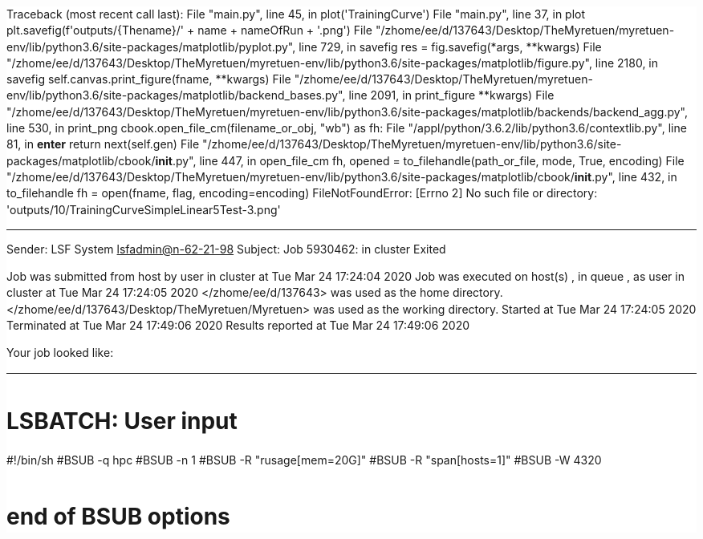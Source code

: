 Traceback (most recent call last):
  File "main.py", line 45, in <module>
    plot('TrainingCurve')
  File "main.py", line 37, in plot
    plt.savefig(f'outputs/{Thename}/' + name + nameOfRun + '.png')
  File "/zhome/ee/d/137643/Desktop/TheMyretuen/myretuen-env/lib/python3.6/site-packages/matplotlib/pyplot.py", line 729, in savefig
    res = fig.savefig(*args, **kwargs)
  File "/zhome/ee/d/137643/Desktop/TheMyretuen/myretuen-env/lib/python3.6/site-packages/matplotlib/figure.py", line 2180, in savefig
    self.canvas.print_figure(fname, **kwargs)
  File "/zhome/ee/d/137643/Desktop/TheMyretuen/myretuen-env/lib/python3.6/site-packages/matplotlib/backend_bases.py", line 2091, in print_figure
    **kwargs)
  File "/zhome/ee/d/137643/Desktop/TheMyretuen/myretuen-env/lib/python3.6/site-packages/matplotlib/backends/backend_agg.py", line 530, in print_png
    cbook.open_file_cm(filename_or_obj, "wb") as fh:
  File "/appl/python/3.6.2/lib/python3.6/contextlib.py", line 81, in __enter__
    return next(self.gen)
  File "/zhome/ee/d/137643/Desktop/TheMyretuen/myretuen-env/lib/python3.6/site-packages/matplotlib/cbook/__init__.py", line 447, in open_file_cm
    fh, opened = to_filehandle(path_or_file, mode, True, encoding)
  File "/zhome/ee/d/137643/Desktop/TheMyretuen/myretuen-env/lib/python3.6/site-packages/matplotlib/cbook/__init__.py", line 432, in to_filehandle
    fh = open(fname, flag, encoding=encoding)
FileNotFoundError: [Errno 2] No such file or directory: 'outputs/10/TrainingCurveSimpleLinear5Test-3.png'

------------------------------------------------------------
Sender: LSF System <lsfadmin@n-62-21-98>
Subject: Job 5930462: <SimpleLinear5Test-3> in cluster <dcc> Exited

Job <SimpleLinear5Test-3> was submitted from host <n-62-30-5> by user <s183905> in cluster <dcc> at Tue Mar 24 17:24:04 2020
Job was executed on host(s) <n-62-21-98>, in queue <hpc>, as user <s183905> in cluster <dcc> at Tue Mar 24 17:24:05 2020
</zhome/ee/d/137643> was used as the home directory.
</zhome/ee/d/137643/Desktop/TheMyretuen/Myretuen> was used as the working directory.
Started at Tue Mar 24 17:24:05 2020
Terminated at Tue Mar 24 17:49:06 2020
Results reported at Tue Mar 24 17:49:06 2020

Your job looked like:

------------------------------------------------------------
# LSBATCH: User input
#!/bin/sh
#BSUB -q hpc
#BSUB -n 1
#BSUB -R "rusage[mem=20G]"
#BSUB -R "span[hosts=1]"
#BSUB -W 4320
# end of BSUB options
